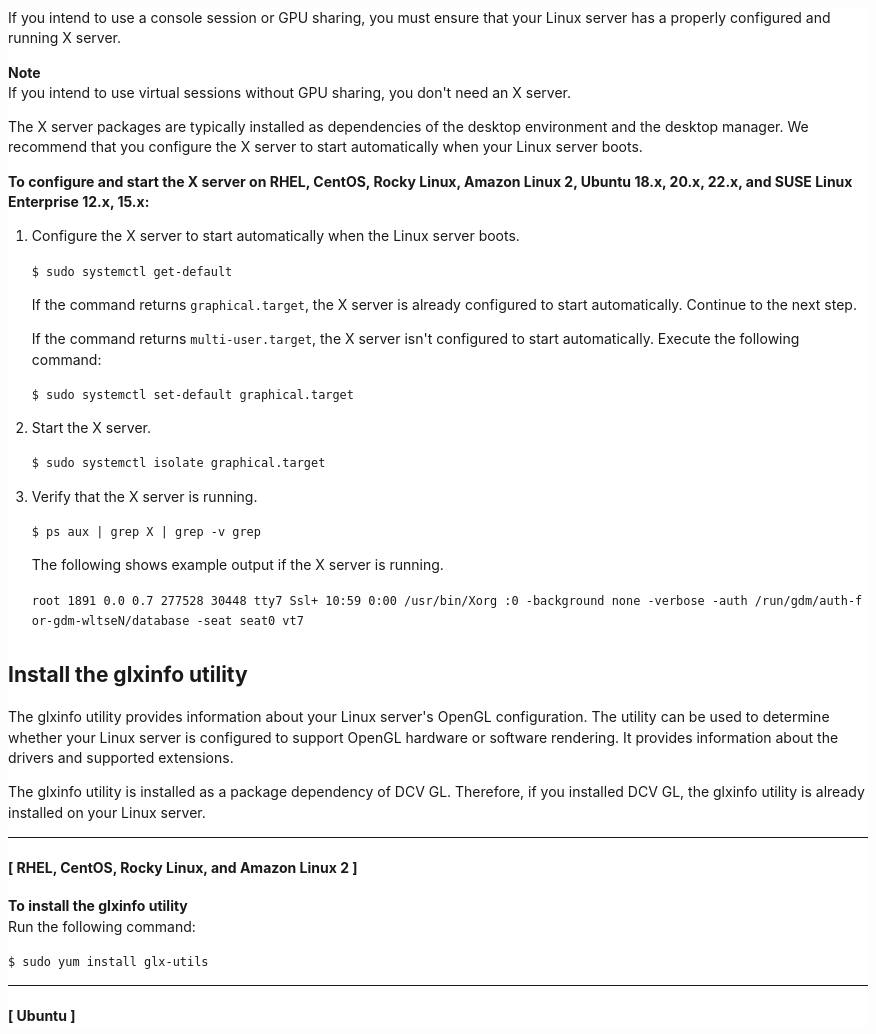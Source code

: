 If you intend to use a console session or GPU sharing, you must ensure that your Linux server has a properly configured and running X server\.

**Note**  
If you intend to use virtual sessions without GPU sharing, you don't need an X server\.

The X server packages are typically installed as dependencies of the desktop environment and the desktop manager\. We recommend that you configure the X server to start automatically when your Linux server boots\.

**To configure and start the X server on RHEL, CentOS, Rocky Linux, Amazon Linux 2, Ubuntu 18\.x, 20\.x, 22\.x, and SUSE Linux Enterprise 12\.x, 15\.x:**

1. Configure the X server to start automatically when the Linux server boots\.

   `$ sudo systemctl get-default`

   If the command returns `graphical.target`, the X server is already configured to start automatically\. Continue to the next step\. 

   If the command returns `multi-user.target`, the X server isn't configured to start automatically\. Execute the following command: 

   `$ sudo systemctl set-default graphical.target`

1. Start the X server\. 

   `$ sudo systemctl isolate graphical.target `

1. Verify that the X server is running\.

   `$ ps aux | grep X | grep -v grep `

   The following shows example output if the X server is running\. 

   `root 1891 0.0 0.7 277528 30448 tty7 Ssl+ 10:59 0:00 /usr/bin/Xorg :0 -background none -verbose -auth /run/gdm/auth-for-gdm-wltseN/database -seat seat0 vt7 `

## Install the glxinfo utility<a name="linux-prereq-tools"></a>

The glxinfo utility provides information about your Linux server's OpenGL configuration\. The utility can be used to determine whether your Linux server is configured to support OpenGL hardware or software rendering\. It provides information about the drivers and supported extensions\.

The glxinfo utility is installed as a package dependency of DCV GL\. Therefore, if you installed DCV GL, the glxinfo utility is already installed on your Linux server\.

------
#### [ RHEL, CentOS, Rocky Linux, and Amazon Linux 2 ]

**To install the glxinfo utility**  
Run the following command:

```
$ sudo yum install glx-utils
```

------
#### [ Ubuntu ]
